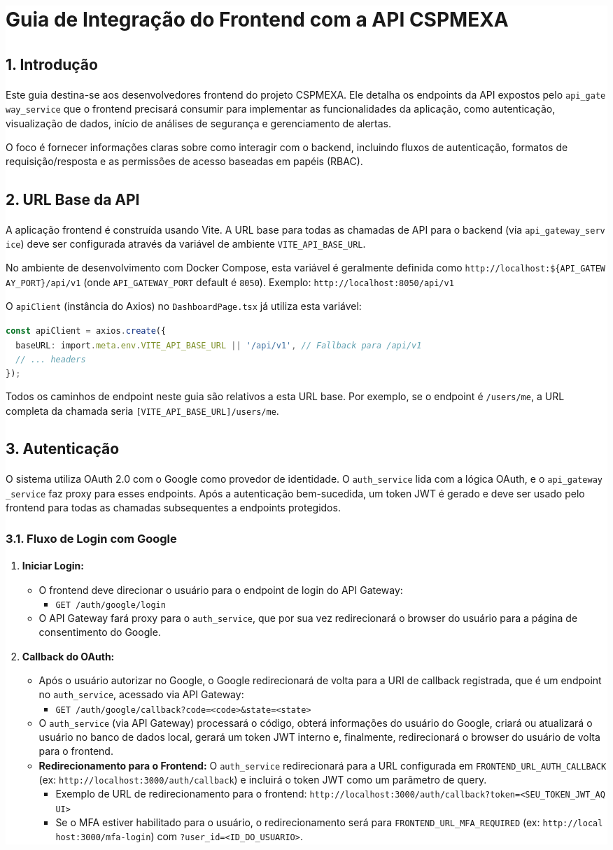 # Guia de Integração do Frontend com a API CSPMEXA

## 1. Introdução

Este guia destina-se aos desenvolvedores frontend do projeto CSPMEXA. Ele detalha os endpoints da API expostos pelo `api_gateway_service` que o frontend precisará consumir para implementar as funcionalidades da aplicação, como autenticação, visualização de dados, início de análises de segurança e gerenciamento de alertas.

O foco é fornecer informações claras sobre como interagir com o backend, incluindo fluxos de autenticação, formatos de requisição/resposta e as permissões de acesso baseadas em papéis (RBAC).

## 2. URL Base da API

A aplicação frontend é construída usando Vite. A URL base para todas as chamadas de API para o backend (via `api_gateway_service`) deve ser configurada através da variável de ambiente `VITE_API_BASE_URL`.

No ambiente de desenvolvimento com Docker Compose, esta variável é geralmente definida como `http://localhost:${API_GATEWAY_PORT}/api/v1` (onde `API_GATEWAY_PORT` default é `8050`).
Exemplo: `http://localhost:8050/api/v1`

O `apiClient` (instância do Axios) no `DashboardPage.tsx` já utiliza esta variável:
```typescript
const apiClient = axios.create({
  baseURL: import.meta.env.VITE_API_BASE_URL || '/api/v1', // Fallback para /api/v1
  // ... headers
});
```
Todos os caminhos de endpoint neste guia são relativos a esta URL base. Por exemplo, se o endpoint é `/users/me`, a URL completa da chamada seria `[VITE_API_BASE_URL]/users/me`.

## 3. Autenticação

O sistema utiliza OAuth 2.0 com o Google como provedor de identidade. O `auth_service` lida com a lógica OAuth, e o `api_gateway_service` faz proxy para esses endpoints. Após a autenticação bem-sucedida, um token JWT é gerado e deve ser usado pelo frontend para todas as chamadas subsequentes a endpoints protegidos.

### 3.1. Fluxo de Login com Google

1.  **Iniciar Login:**
    *   O frontend deve direcionar o usuário para o endpoint de login do API Gateway:
        *   `GET /auth/google/login`
    *   O API Gateway fará proxy para o `auth_service`, que por sua vez redirecionará o browser do usuário para a página de consentimento do Google.

2.  **Callback do OAuth:**
    *   Após o usuário autorizar no Google, o Google redirecionará de volta para a URI de callback registrada, que é um endpoint no `auth_service`, acessado via API Gateway:
        *   `GET /auth/google/callback?code=<code>&state=<state>`
    *   O `auth_service` (via API Gateway) processará o código, obterá informações do usuário do Google, criará ou atualizará o usuário no banco de dados local, gerará um token JWT interno e, finalmente, redirecionará o browser do usuário de volta para o frontend.
    *   **Redirecionamento para o Frontend:** O `auth_service` redirecionará para a URL configurada em `FRONTEND_URL_AUTH_CALLBACK` (ex: `http://localhost:3000/auth/callback`) e incluirá o token JWT como um parâmetro de query.
        *   Exemplo de URL de redirecionamento para o frontend: `http://localhost:3000/auth/callback?token=<SEU_TOKEN_JWT_AQUI>`
        *   Se o MFA estiver habilitado para o usuário, o redirecionamento será para `FRONTEND_URL_MFA_REQUIRED` (ex: `http://localhost:3000/mfa-login`) com `?user_id=<ID_DO_USUARIO>`.
